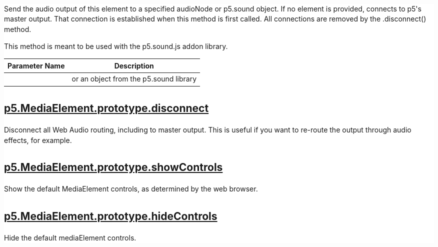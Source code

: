 Send the audio output of this element to a specified audioNode or 
p5.sound object. If no element is provided, connects to p5's master 
output. That connection is established when this method is first called. 
All connections are removed by the .disconnect() method. 

This method is meant to be used with the p5.sound.js addon library. 





|Parameter Name|Description|
|-----|-----|
||or an object from the p5.sound library  |








## [p5.MediaElement.prototype.disconnect](https://github.com/TheAndroidMaster/P5Samples/blob/master//p5.dom.js#L2466)

Disconnect all Web Audio routing, including to master output. 
This is useful if you want to re-route the output through 
audio effects, for example. 













## [p5.MediaElement.prototype.showControls](https://github.com/TheAndroidMaster/P5Samples/blob/master//p5.dom.js#L2483)

Show the default MediaElement controls, as determined by the web browser. 













## [p5.MediaElement.prototype.hideControls](https://github.com/TheAndroidMaster/P5Samples/blob/master//p5.dom.js#L2494)

Hide the default mediaElement controls. 







